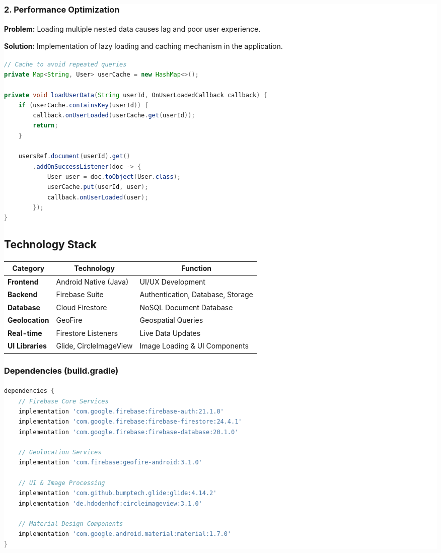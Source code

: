 ### **2. Performance Optimization**

**Problem:** Loading multiple nested data causes lag and poor user experience.

**Solution:** Implementation of lazy loading and caching mechanism in the application.

```java
// Cache to avoid repeated queries
private Map<String, User> userCache = new HashMap<>();

private void loadUserData(String userId, OnUserLoadedCallback callback) {
    if (userCache.containsKey(userId)) {
        callback.onUserLoaded(userCache.get(userId));
        return;
    }
    
    usersRef.document(userId).get()
        .addOnSuccessListener(doc -> {
            User user = doc.toObject(User.class);
            userCache.put(userId, user);
            callback.onUserLoaded(user);
        });
}
```

## **Technology Stack**

| Category | Technology | Function |
|----------|-----------|----------|
| **Frontend** | Android Native (Java) | UI/UX Development |
| **Backend** | Firebase Suite | Authentication, Database, Storage |
| **Database** | Cloud Firestore | NoSQL Document Database |
| **Geolocation** | GeoFire | Geospatial Queries |
| **Real-time** | Firestore Listeners | Live Data Updates |
| **UI Libraries** | Glide, CircleImageView | Image Loading & UI Components |

### **Dependencies** (build.gradle)

```gradle
dependencies {
    // Firebase Core Services
    implementation 'com.google.firebase:firebase-auth:21.1.0'
    implementation 'com.google.firebase:firebase-firestore:24.4.1'
    implementation 'com.google.firebase:firebase-database:20.1.0'
    
    // Geolocation Services
    implementation 'com.firebase:geofire-android:3.1.0'
    
    // UI & Image Processing
    implementation 'com.github.bumptech.glide:glide:4.14.2'
    implementation 'de.hdodenhof:circleimageview:3.1.0'
    
    // Material Design Components
    implementation 'com.google.android.material:material:1.7.0'
}
```
